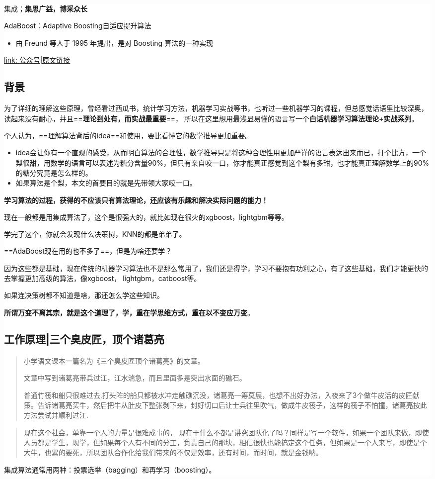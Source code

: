 集成；**集思广益，博采众长**

AdaBoost：Adaptive Boosting自适应提升算法

- 由 Freund 等人于 1995 年提出，是对 Boosting 算法的一种实现

[link: 公众号|原文链接](https://mp.weixin.qq.com/s?__biz=MzIwODI2NDkxNQ==&mid=2247487921&idx=2&sn=2551bd0be849a2988963bdd791836e5d&chksm=97049a0da073131bfa919a0cab3176382af442b4e62a6b4118b873aaab8900a780ec8f8f86c2&scene=21#wechat_redirect)



## 背景

为了详细的理解这些原理，曾经看过西瓜书，统计学习方法，机器学习实战等书，也听过一些机器学习的课程，但总感觉话语里比较深奥，读起来没有耐心，并且==**理论到处有，而实战最重要**==， 所以在这里想用最浅显易懂的语言写一个**白话机器学习算法理论+实战系列**。



个人认为，==理解算法背后的idea==和使用，要比看懂它的数学推导更加重要。

- idea会让你有一个直观的感受，从而明白算法的合理性，数学推导只是将这种合理性用更加严谨的语言表达出来而已，打个比方，一个梨很甜，用数学的语言可以表述为糖分含量90%，但只有亲自咬一口，你才能真正感觉到这个梨有多甜，也才能真正理解数学上的90%的糖分究竟是怎么样的。
- 如果算法是个梨，本文的首要目的就是先带领大家咬一口。



**学习算法的过程，获得的不应该只有算法理论，还应该有乐趣和解决实际问题的能力！**

现在一般都是用集成算法了，这个是很强大的，就比如现在很火的xgboost，lightgbm等等。

学完了这个，你就会发现什么决策树，KNN的都是弟弟了。



==AdaBoost现在用的也不多了==，但是为啥还要学？

因为这些都是基础，现在传统的机器学习算法也不是那么常用了，我们还是得学，学习不要抱有功利之心，有了这些基础，我们才能更快的去掌握更加高级的算法，像xgboost， lightgbm，catboost等。

如果连决策树都不知道是啥，那还怎么学这些知识。 

**所谓万变不离其宗，就是这个道理了，学，重在学思维方式，重在以不变应万变**。



## 工作原理|三个臭皮匠，顶个诸葛亮

> 小学语文课本一篇名为《三个臭皮匠顶个诸葛亮》的文章。
>
> 文章中写到诸葛亮带兵过江，江水湍急，而且里面多是突出水面的礁石。
>
> 普通竹筏和船只很难过去,打头阵的船只都被水冲走触礁沉没，诸葛亮一筹莫展，也想不出好办法，入夜来了3个做牛皮活的皮匠献策。告诉诸葛亮买牛，然后把牛从肚皮下整张剥下来，封好切口后让士兵往里吹气，做成牛皮筏子，这样的筏子不怕撞，诸葛亮按此方法尝试并顺利过江.



> 现在这个社会，单靠一个人的力量是很难成事的， 现在干什么不都是讲究团队化了吗？同样是写一个软件，如果一个团队来做，即使人员都是学生，现学，但如果每个人有不同的分工，负责自己的那块，相信很快也能搞定这个任务，但如果是一个人来写，即使是个大牛，也累的要死，所以团队合作化给我们带来的不仅是效率，还有时间，而时间，就是金钱呐。



集成算法通常用两种：投票选举（bagging）和再学习（boosting）。
